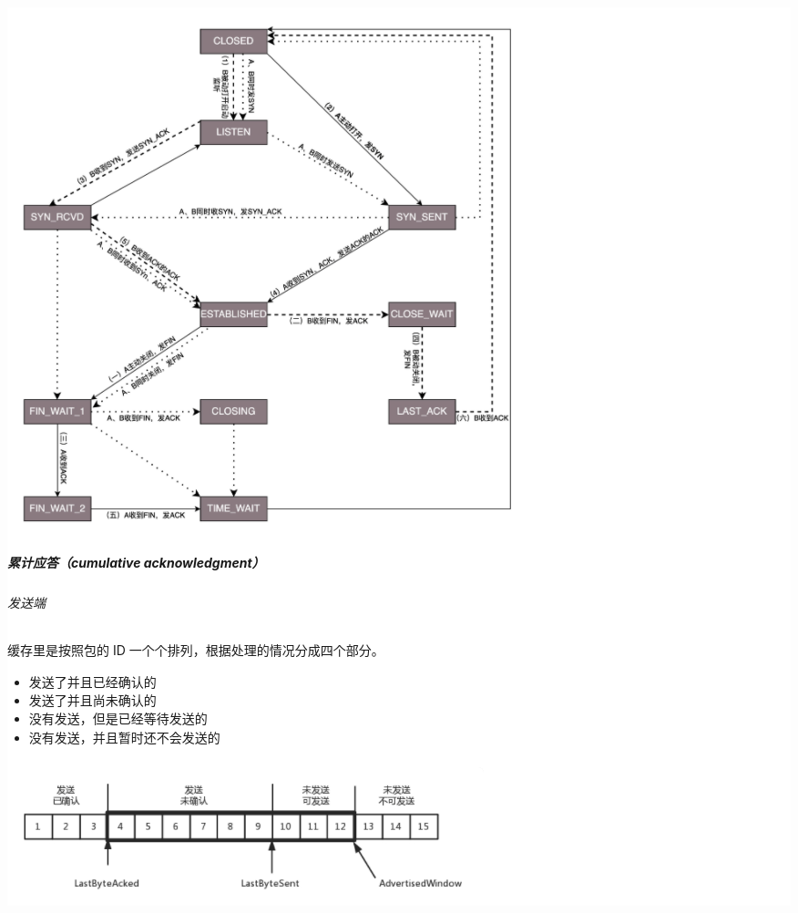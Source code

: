 ![](./images/network-30.png)



##### 累计应答（cumulative acknowledgment）

###### 发送端

缓存里是按照包的 ID 一个个排列，根据处理的情况分成四个部分。

+ 发送了并且已经确认的
+ 发送了并且尚未确认的
+ 没有发送，但是已经等待发送的
+ 没有发送，并且暂时还不会发送的

![](./images/network-31.png)
